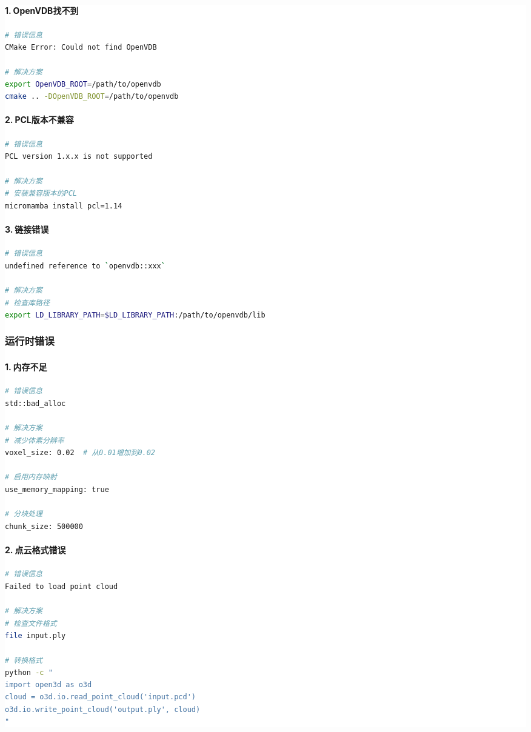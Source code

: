 #### 1. OpenVDB找不到
```bash
# 错误信息
CMake Error: Could not find OpenVDB

# 解决方案
export OpenVDB_ROOT=/path/to/openvdb
cmake .. -DOpenVDB_ROOT=/path/to/openvdb
```

#### 2. PCL版本不兼容
```bash
# 错误信息
PCL version 1.x.x is not supported

# 解决方案
# 安装兼容版本的PCL
micromamba install pcl=1.14
```

#### 3. 链接错误
```bash
# 错误信息
undefined reference to `openvdb::xxx`

# 解决方案
# 检查库路径
export LD_LIBRARY_PATH=$LD_LIBRARY_PATH:/path/to/openvdb/lib
```

### 运行时错误

#### 1. 内存不足
```bash
# 错误信息
std::bad_alloc

# 解决方案
# 减少体素分辨率
voxel_size: 0.02  # 从0.01增加到0.02

# 启用内存映射
use_memory_mapping: true

# 分块处理
chunk_size: 500000
```

#### 2. 点云格式错误
```bash
# 错误信息
Failed to load point cloud

# 解决方案
# 检查文件格式
file input.ply

# 转换格式
python -c "
import open3d as o3d
cloud = o3d.io.read_point_cloud('input.pcd')
o3d.io.write_point_cloud('output.ply', cloud)
"
```
